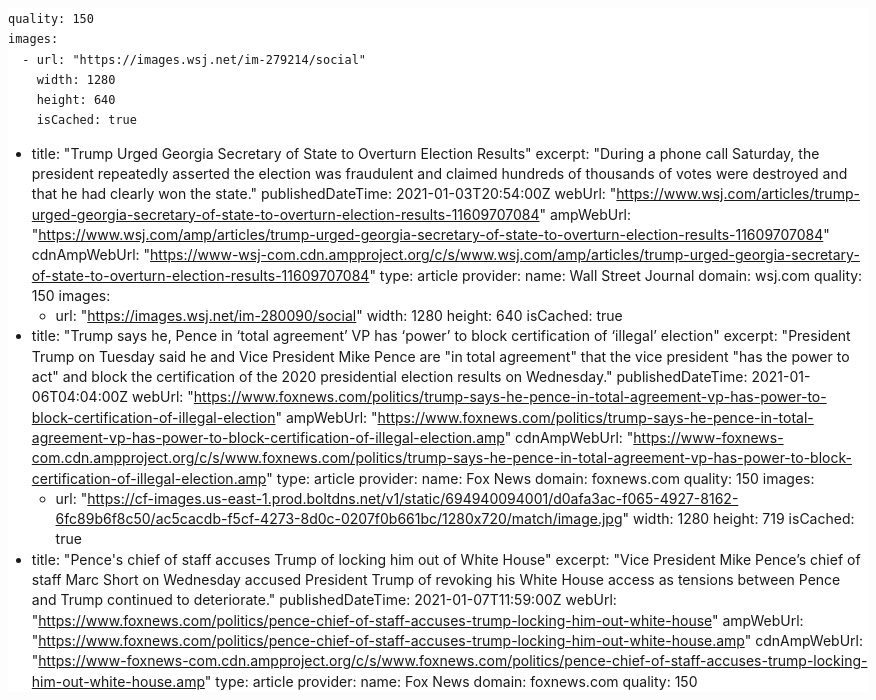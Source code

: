     quality: 150
    images:
      - url: "https://images.wsj.net/im-279214/social"
        width: 1280
        height: 640
        isCached: true
  - title: "Trump Urged Georgia Secretary of State to Overturn Election Results"
    excerpt: "During a phone call Saturday, the president repeatedly asserted the election was fraudulent and claimed hundreds of thousands of votes were destroyed and that he had clearly won the state."
    publishedDateTime: 2021-01-03T20:54:00Z
    webUrl: "https://www.wsj.com/articles/trump-urged-georgia-secretary-of-state-to-overturn-election-results-11609707084"
    ampWebUrl: "https://www.wsj.com/amp/articles/trump-urged-georgia-secretary-of-state-to-overturn-election-results-11609707084"
    cdnAmpWebUrl: "https://www-wsj-com.cdn.ampproject.org/c/s/www.wsj.com/amp/articles/trump-urged-georgia-secretary-of-state-to-overturn-election-results-11609707084"
    type: article
    provider:
      name: Wall Street Journal
      domain: wsj.com
    quality: 150
    images:
      - url: "https://images.wsj.net/im-280090/social"
        width: 1280
        height: 640
        isCached: true
  - title: "Trump says he, Pence in ‘total agreement’ VP has ‘power’ to block certification of ‘illegal’ election"
    excerpt: "President Trump on Tuesday said he and Vice President Mike Pence are \"in total agreement\" that the vice president \"has the power to act\" and block the certification of the 2020 presidential election results on Wednesday."
    publishedDateTime: 2021-01-06T04:04:00Z
    webUrl: "https://www.foxnews.com/politics/trump-says-he-pence-in-total-agreement-vp-has-power-to-block-certification-of-illegal-election"
    ampWebUrl: "https://www.foxnews.com/politics/trump-says-he-pence-in-total-agreement-vp-has-power-to-block-certification-of-illegal-election.amp"
    cdnAmpWebUrl: "https://www-foxnews-com.cdn.ampproject.org/c/s/www.foxnews.com/politics/trump-says-he-pence-in-total-agreement-vp-has-power-to-block-certification-of-illegal-election.amp"
    type: article
    provider:
      name: Fox News
      domain: foxnews.com
    quality: 150
    images:
      - url: "https://cf-images.us-east-1.prod.boltdns.net/v1/static/694940094001/d0afa3ac-f065-4927-8162-6fc89b6f8c50/ac5cacdb-f5cf-4273-8d0c-0207f0b661bc/1280x720/match/image.jpg"
        width: 1280
        height: 719
        isCached: true
  - title: "Pence's chief of staff accuses Trump of locking him out of White House"
    excerpt: "Vice President Mike Pence’s chief of staff Marc Short on Wednesday accused President Trump of revoking his White House access as tensions between Pence and Trump continued to deteriorate."
    publishedDateTime: 2021-01-07T11:59:00Z
    webUrl: "https://www.foxnews.com/politics/pence-chief-of-staff-accuses-trump-locking-him-out-white-house"
    ampWebUrl: "https://www.foxnews.com/politics/pence-chief-of-staff-accuses-trump-locking-him-out-white-house.amp"
    cdnAmpWebUrl: "https://www-foxnews-com.cdn.ampproject.org/c/s/www.foxnews.com/politics/pence-chief-of-staff-accuses-trump-locking-him-out-white-house.amp"
    type: article
    provider:
      name: Fox News
      domain: foxnews.com
    quality: 150